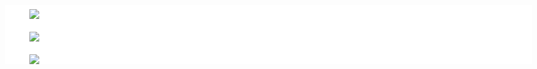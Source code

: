 <figure>
  <img src="../../../images/apollo/delta-pictures/delta4.jpeg" width="1000" align="middle"/>
</figure>

<figure>
  <img src="../../../images/apollo/delta-pictures/delta5.jpeg" width="1000" align="middle"/>
</figure>

<figure>
  <img src="../../../images/apollo/delta-pictures/delta6.jpeg" width="1000" align="middle"/>
</figure>
